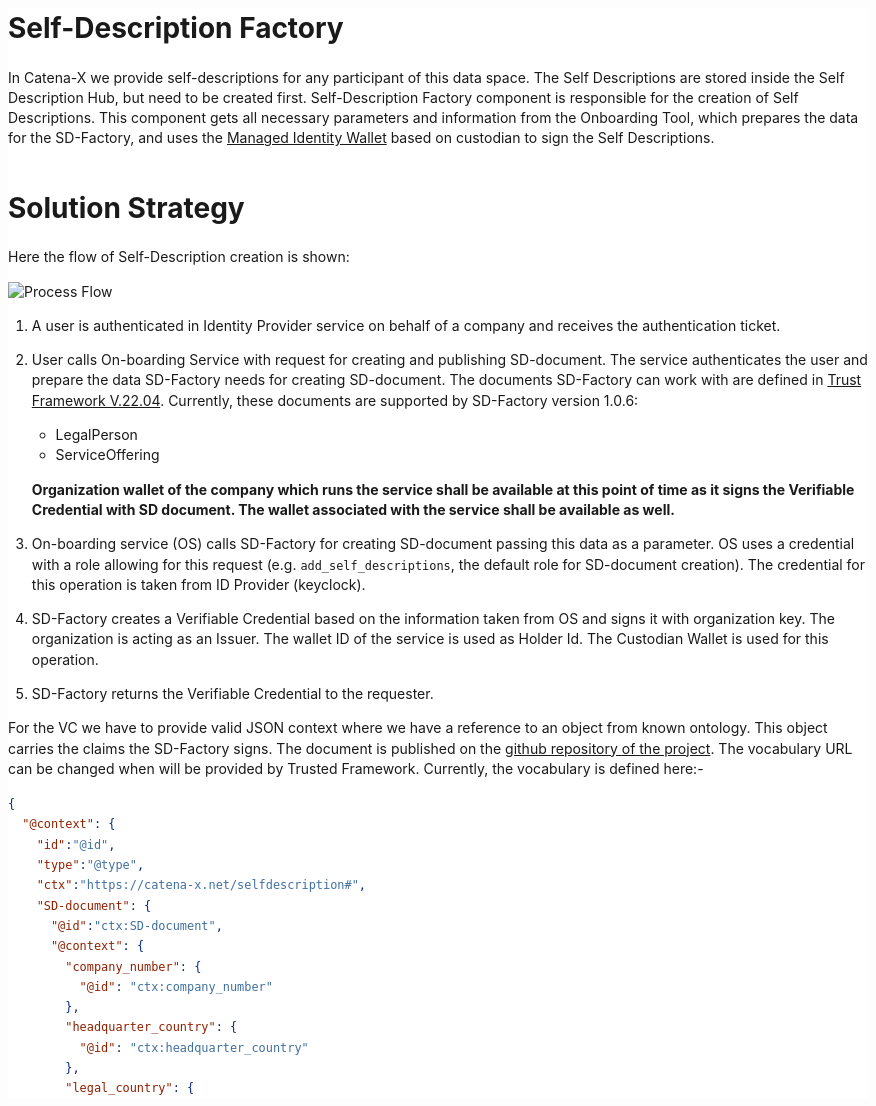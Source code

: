 # <a id="introduction"></a>Self-Description Factory

In Catena-X we provide self-descriptions for any participant of this data space.
The Self Descriptions are stored inside the Self Description Hub, but need to be
created first. Self-Description Factory component is responsible for the creation of 
Self Descriptions. This component gets all necessary parameters and
information from the Onboarding Tool, which prepares the data for the SD-Factory,
and uses the
[Managed Identity Wallet](https://github.com/eclipse-tractusx/managed-identity-wallets)
based on custodian to sign the Self Descriptions.

# Solution Strategy 

Here the flow of Self-Description creation is shown:

![Process Flow](docs/images/process-flow.png)

1. A user is authenticated in Identity Provider service on behalf of a company
   and receives the authentication ticket.
2. User calls On-boarding Service with request for creating and publishing
   SD-document. The service authenticates the user and prepare the data
   SD-Factory needs for creating SD-document. The documents SD-Factory can 
   work with are defined in [Trust Framework V.22.04].
   Currently, these documents are supported by SD-Factory version 1.0.6:
    - LegalPerson
    - ServiceOffering

   **Organization wallet of the company which runs the service shall
   be available at this point of time as it signs the Verifiable Credential
   with SD document. The wallet associated with the service shall be available
   as well.**
4. On-boarding service (OS) calls SD-Factory for creating SD-document passing this
   data as a parameter. OS uses a credential with a role allowing for this request
   (e.g. `add_self_descriptions`, the default role for SD-document creation). The
   credential for this operation is taken from ID Provider (keyclock).
5. SD-Factory creates a Verifiable Credential based on the information taken from
   OS and signs it with organization key. The organization is acting as an Issuer.
   The wallet ID of the service is used as Holder Id. The Custodian Wallet is used
   for this operation.
6. SD-Factory returns the Verifiable Credential to the requester.

For the VC we have to provide valid JSON context where we have a reference to an object
from known ontology. This object carries the claims the SD-Factory signs. The document
is published on the [github repository of the project](src/main/resources/verifiablecredentials.jsonld/sd-document-v0.1.jsonld).
The vocabulary URL can be changed when will be provided by Trusted Framework. 
Currently, the vocabulary is defined here:-

```json
{
  "@context": {
    "id":"@id",
    "type":"@type",
    "ctx":"https://catena-x.net/selfdescription#",
    "SD-document": {
      "@id":"ctx:SD-document",
      "@context": {
        "company_number": {
          "@id": "ctx:company_number"
        },
        "headquarter_country": {
          "@id": "ctx:headquarter_country"
        },
        "legal_country": {
```

[Trust Framework V.22.04]: https://gitlab.com/gaia-x/policy-rules-committee/trust-framework/-/tree/22.04